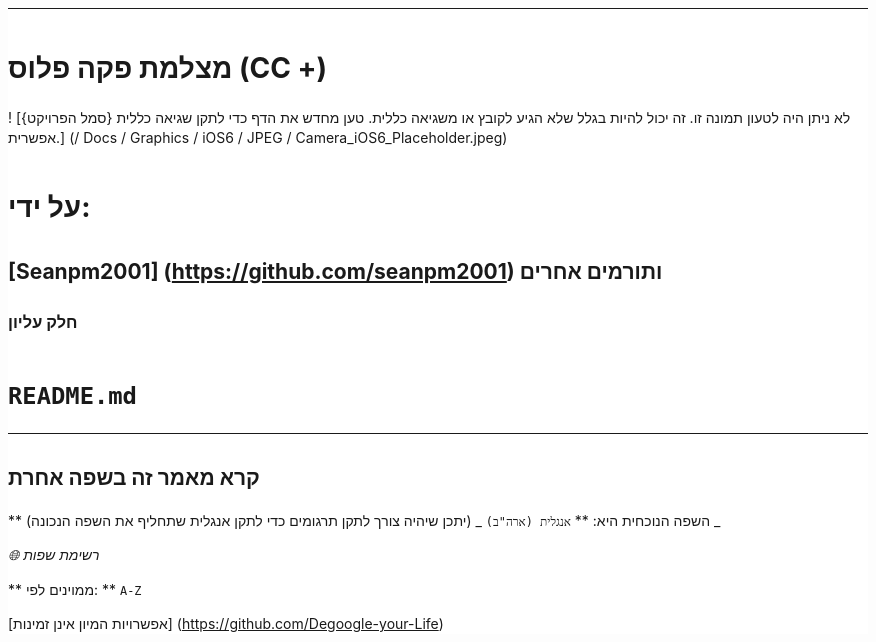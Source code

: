 ***

# מצלמת פקה פלוס (CC +)

! [{סמל הפרויקט} לא ניתן היה לטעון תמונה זו. זה יכול להיות בגלל שלא הגיע לקובץ או משגיאה כללית. טען מחדש את הדף כדי לתקן שגיאה כללית אפשרית.] (/ Docs / Graphics / iOS6 / JPEG / Camera_iOS6_Placeholder.jpeg)

# על ידי:

## [Seanpm2001] (https://github.com/seanpm2001) ותורמים אחרים

### חלק עליון

# `README.md`

***

## קרא מאמר זה בשפה אחרת

** השפה הנוכחית היא: ** `אנגלית (ארה"ב)` _ (יתכן שיהיה צורך לתקן תרגומים כדי לתקן אנגלית שתחליף את השפה הנכונה) _

_🌐 רשימת שפות_

** ממוינים לפי: ** `A-Z`

[אפשרויות המיון אינן זמינות] (https://github.com/Degoogle-your-Life)
